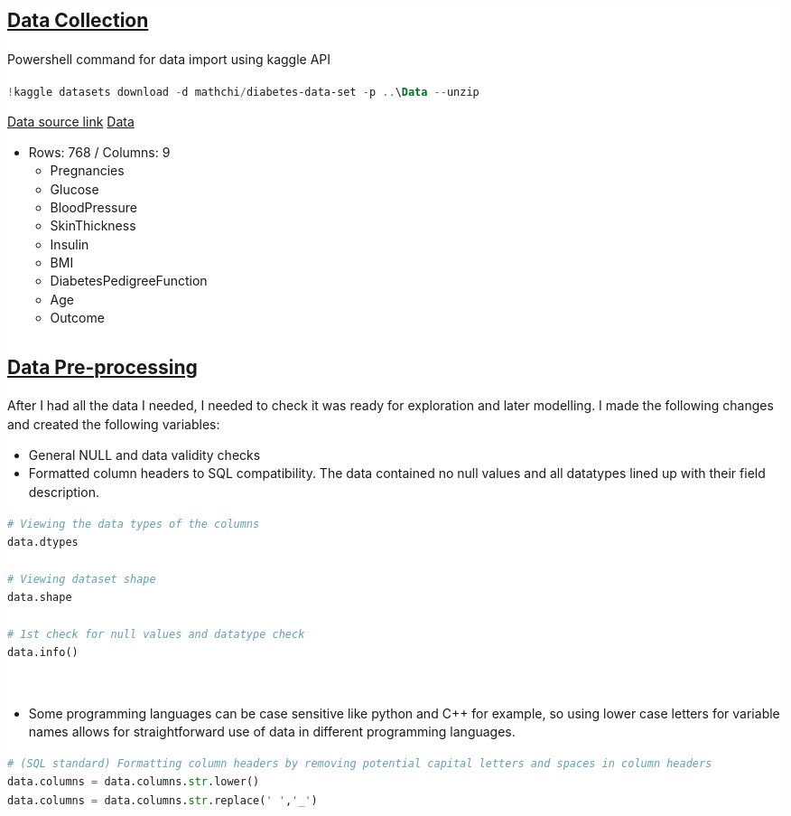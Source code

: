 ## [Data Collection](https://github.com/MattithyahuData/P7-Diabetes-Prediction/blob/master/Code/P7_Code.ipynb)
Powershell command for data import using kaggle API <br>
```powershell
!kaggle datasets download -d mathchi/diabetes-data-set -p ..\Data --unzip 
```
[Data source link](https://www.kaggle.com/mathchi/diabetes-data-set)
[Data](Data/diabetes.csv)
*  Rows: 768 / Columns: 9
    *   Pregnancies                   
    *   Glucose                      
    *   BloodPressure                 
    *   SkinThickness                 
    *   Insulin                      
    *   BMI                    
    *   DiabetesPedigreeFunction    
    *   Age                          
    *   Outcome                       

<a name="DataPre-processing"></a>  

## [Data Pre-processing](https://github.com/MattithyahuData/P7-Diabetes-Prediction/blob/master/Code/P7_Code.ipynb)
After I had all the data I needed, I needed to check it was ready for exploration and later modelling. I made the following changes and created the following variables:   
*   General NULL and data validity checks  
*   Formatted column headers to SQL compatibility. 
The data contained no null values and all datatypes lined up with their field description. <br>

```python
# Viewing the data types of the columns
data.dtypes

# Viewing dataset shape
data.shape

# 1st check for null values and datatype check 
data.info()
```

<br>

*   Some programming languages can be case sensitive like python and C++ for example, so using lower case letters for variable names allows for straightforward use of data in different programming languages.<br>

```python
# (SQL standard) Formatting column headers by removing potential capital letters and spaces in column headers 
data.columns = data.columns.str.lower()
data.columns = data.columns.str.replace(' ','_')
```
